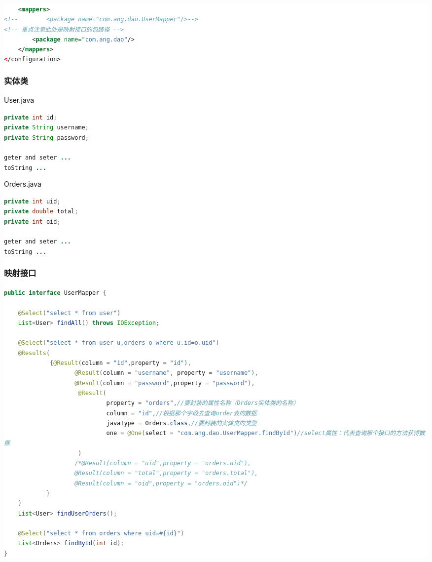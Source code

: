 ```xml
    <mappers>
<!--        <package name="com.ang.dao.UserMapper"/>-->
<!-- 重点注意此处是映射接口的包路径 -->
        <package name="com.ang.dao"/>
    </mappers>
</configuration>
```
### 实体类
User.java
```java
private int id;
private String username;
private String password;

geter and seter ...
toString ...
```
Orders.java
```java
private int uid;
private double total;
private int oid;

geter and seter ...
toString ...
```
### 映射接口
```java
public interface UserMapper {

    @Select("select * from user")
    List<User> findAll() throws IOException;

    @Select("select * from user u,orders o where u.id=o.uid")
    @Results(
             {@Result(column = "id",property = "id"),
                    @Result(column = "username", property = "username"),
                    @Result(column = "password",property = "password"),
                     @Result(
                             property = "orders",//要封装的属性名称（Orders实体类的名称）
                             column = "id",//根据那个字段去查询order表的数据
                             javaType = Orders.class,//要封装的实体类的类型
                             one = @One(select = "com.ang.dao.UserMapper.findById")//select属性：代表查询那个接口的方法获得数据
                     )
                    /*@Result(column = "uid",property = "orders.uid"),
                    @Result(column = "total",property = "orders.total"),
                    @Result(column = "oid",property = "orders.oid")*/
            }
    )
    List<User> findUserOrders();

    @Select("select * from orders where uid=#{id}")
    List<Orders> findById(int id);
}

```
